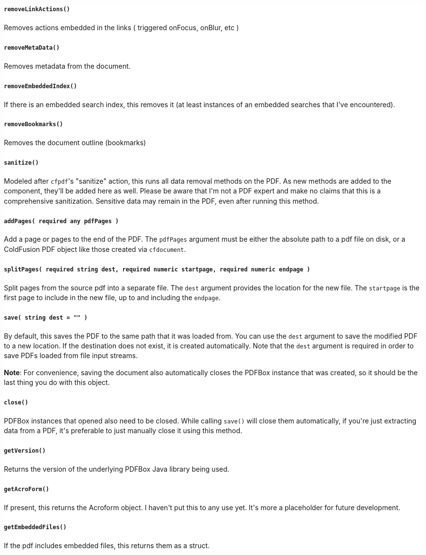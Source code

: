 #### `removeLinkActions()`
Removes actions embedded in the links ( triggered onFocus, onBlur, etc )

#### `removeMetaData()`
Removes metadata from the document.

#### `removeEmbeddedIndex()`
If there is an embedded search index, this removes it (at least instances of an embedded searches that I've encountered).

#### `removeBookmarks()`
Removes the document outline (bookmarks)

#### `sanitize()`
Modeled after `cfpdf`'s "sanitize" action, this runs all data removal methods on the PDF. As new methods are added to the component, they'll be added here as well. Please be aware that I'm not a PDF expert and make no claims that this is a comprehensive sanitization. Sensitive data may remain in the PDF, even after running this method.

#### `addPages( required any pdfPages )`
Add a page or pages to the end of the PDF. The `pdfPages` argument must be either the absolute path to a pdf file on disk, or a ColdFusion PDF object like those created via `cfdocument`.

#### `splitPages( required string dest, required numeric startpage, required numeric endpage )`
Split pages from the source pdf into a separate file. The `dest` argument provides the location for the new file. The `startpage` is the first page to include in the new file, up to and including the `endpage`.

#### `save( string dest = "" )`
By default, this saves the PDF to the same path that it was loaded from. You can use the `dest` argument to save the modified PDF to a new location. If the destination does not exist, it is created automatically. Note that the `dest` argument is required in order to save PDFs loaded from file input streams.

__Note__: For convenience, saving the document also automatically closes the PDFBox instance that was created, so it should be the last thing you do with this object.

#### `close()`
PDFBox instances that opened also need to be closed. While calling `save()` will close them automatically, if you're just extracting data from a PDF, it's preferable to just manually close it using this method.

#### `getVersion()`
Returns the version of the underlying PDFBox Java library being used.

#### `getAcroForm()`
If present, this returns the Acroform object. I haven't put this to any use yet. It's more a placeholder for future development.

#### `getEmbeddedFiles()`
If the pdf includes embedded files, this returns them as a struct.
